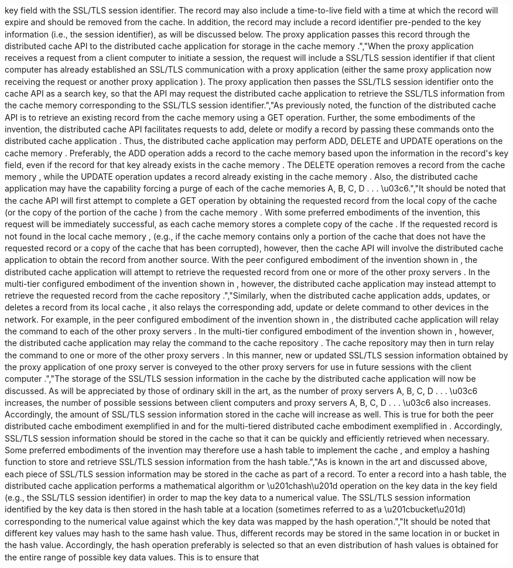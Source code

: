key field with the SSL\/TLS session identifier. The record may also include a time-to-live field with a time at which the record will expire and should be removed from the cache. In addition, the record may include a record identifier pre-pended to the key information (i.e., the session identifier), as will be discussed below. The proxy application  passes this record through the distributed cache API  to the distributed cache application  for storage in the cache memory .","When the proxy application  receives a request from a client computer  to initiate a session, the request will include a SSL\/TLS session identifier if that client computer  has already established an SSL\/TLS communication with a proxy application  (either the same proxy application  now receiving the request or another proxy application ). The proxy application  then passes the SSL\/TLS session identifier onto the cache API  as a search key, so that the API  may request the distributed cache application  to retrieve the SSL\/TLS information from the cache memory  corresponding to the SSL\/TLS session identifier.","As previously noted, the function of the distributed cache API  is to retrieve an existing record from the cache memory  using a GET operation. Further, the some embodiments of the invention, the distributed cache API  facilitates requests to add, delete or modify a record by passing these commands onto the distributed cache application . Thus, the distributed cache application  may perform ADD, DELETE and UPDATE operations on the cache memory . Preferably, the ADD operation adds a record to the cache memory  based upon the information in the record's key field, even if the record for that key already exists in the cache memory . The DELETE operation removes a record from the cache memory , while the UPDATE operation updates a record already existing in the cache memory . Also, the distributed cache application  may have the capability forcing a purge of each of the cache memories A, B, C, D . . . \u03c6.","It should be noted that the cache API  will first attempt to complete a GET operation by obtaining the requested record from the local copy of the cache  (or the copy of the portion of the cache ) from the cache memory . With some preferred embodiments of the invention, this request will be immediately successful, as each cache memory  stores a complete copy of the cache . If the requested record is not found in the local cache memory , (e.g., if the cache memory  contains only a portion of the cache  that does not have the requested record or a copy of the cache  that has been corrupted), however, then the cache API  will involve the distributed cache application  to obtain the record from another source. With the peer configured embodiment of the invention shown in , the distributed cache application  will attempt to retrieve the requested record from one or more of the other proxy servers . In the multi-tier configured embodiment of the invention shown in , however, the distributed cache application  may instead attempt to retrieve the requested record from the cache repository .","Similarly, when the distributed cache application  adds, updates, or deletes a record from its local cache , it also relays the corresponding add, update or delete command to other devices in the network. For example, in the peer configured embodiment of the invention shown in , the distributed cache application  will relay the command to each of the other proxy servers . In the multi-tier configured embodiment of the invention shown in , however, the distributed cache application  may relay the command to the cache repository . The cache repository  may then in turn relay the command to one or more of the other proxy servers . In this manner, new or updated SSL\/TLS session information obtained by the proxy application  of one proxy server  is conveyed to the other proxy servers  for use in future sessions with the client computer .","The storage of the SSL\/TLS session information in the cache  by the distributed cache application  will now be discussed. As will be appreciated by those of ordinary skill in the art, as the number of proxy servers A, B, C, D . . . \u03c6 increases, the number of possible sessions between client computers and proxy servers A, B, C, D . . . \u03c6 also increases. Accordingly, the amount of SSL\/TLS session information stored in the cache will increase as well. This is true for both the peer distributed cache embodiment exemplified in  and for the multi-tiered distributed cache embodiment exemplified in . Accordingly, SSL\/TLS session information should be stored in the cache  so that it can be quickly and efficiently retrieved when necessary. Some preferred embodiments of the invention may therefore use a hash table to implement the cache , and employ a hashing function to store and retrieve SSL\/TLS session information from the hash table.","As is known in the art and discussed above, each piece of SSL\/TLS session information may be stored in the cache  as part of a record. To enter a record into a hash table, the distributed cache application  performs a mathematical algorithm or \u201chash\u201d operation on the key data in the key field (e.g., the SSL\/TLS session identifier) in order to map the key data to a numerical value. The SSL\/TLS session information identified by the key data is then stored in the hash table at a location (sometimes referred to as a \u201cbucket\u201d) corresponding to the numerical value against which the key data was mapped by the hash operation.","It should be noted that different key values may hash to the same hash value. Thus, different records may be stored in the same location in or bucket in the hash value. Accordingly, the hash operation preferably is selected so that an even distribution of hash values is obtained for the entire range of possible key data values. This is to ensure that